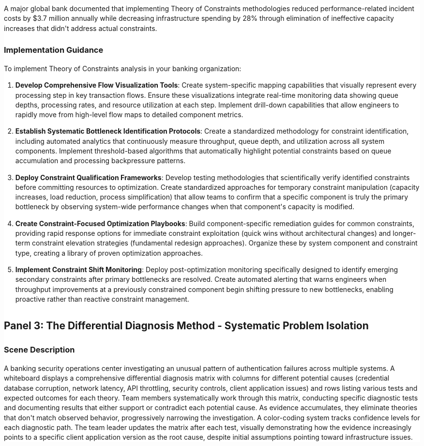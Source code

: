 A major global bank documented that implementing Theory of Constraints methodologies reduced performance-related incident costs by $3.7 million annually while decreasing infrastructure spending by 28% through elimination of ineffective capacity increases that didn't address actual constraints.

### Implementation Guidance

To implement Theory of Constraints analysis in your banking organization:

1. **Develop Comprehensive Flow Visualization Tools**: Create system-specific mapping capabilities that visually represent every processing step in key transaction flows. Ensure these visualizations integrate real-time monitoring data showing queue depths, processing rates, and resource utilization at each step. Implement drill-down capabilities that allow engineers to rapidly move from high-level flow maps to detailed component metrics.

2. **Establish Systematic Bottleneck Identification Protocols**: Create a standardized methodology for constraint identification, including automated analytics that continuously measure throughput, queue depth, and utilization across all system components. Implement threshold-based algorithms that automatically highlight potential constraints based on queue accumulation and processing backpressure patterns.

3. **Deploy Constraint Qualification Frameworks**: Develop testing methodologies that scientifically verify identified constraints before committing resources to optimization. Create standardized approaches for temporary constraint manipulation (capacity increases, load reduction, process simplification) that allow teams to confirm that a specific component is truly the primary bottleneck by observing system-wide performance changes when that component's capacity is modified.

4. **Create Constraint-Focused Optimization Playbooks**: Build component-specific remediation guides for common constraints, providing rapid response options for immediate constraint exploitation (quick wins without architectural changes) and longer-term constraint elevation strategies (fundamental redesign approaches). Organize these by system component and constraint type, creating a library of proven optimization approaches.

5. **Implement Constraint Shift Monitoring**: Deploy post-optimization monitoring specifically designed to identify emerging secondary constraints after primary bottlenecks are resolved. Create automated alerting that warns engineers when throughput improvements at a previously constrained component begin shifting pressure to new bottlenecks, enabling proactive rather than reactive constraint management.

## Panel 3: The Differential Diagnosis Method - Systematic Problem Isolation

### Scene Description

 A banking security operations center investigating an unusual pattern of authentication failures across multiple systems. A whiteboard displays a comprehensive differential diagnosis matrix with columns for different potential causes (credential database corruption, network latency, API throttling, security controls, client application issues) and rows listing various tests and expected outcomes for each theory. Team members systematically work through this matrix, conducting specific diagnostic tests and documenting results that either support or contradict each potential cause. As evidence accumulates, they eliminate theories that don't match observed behavior, progressively narrowing the investigation. A color-coding system tracks confidence levels for each diagnostic path. The team leader updates the matrix after each test, visually demonstrating how the evidence increasingly points to a specific client application version as the root cause, despite initial assumptions pointing toward infrastructure issues.
